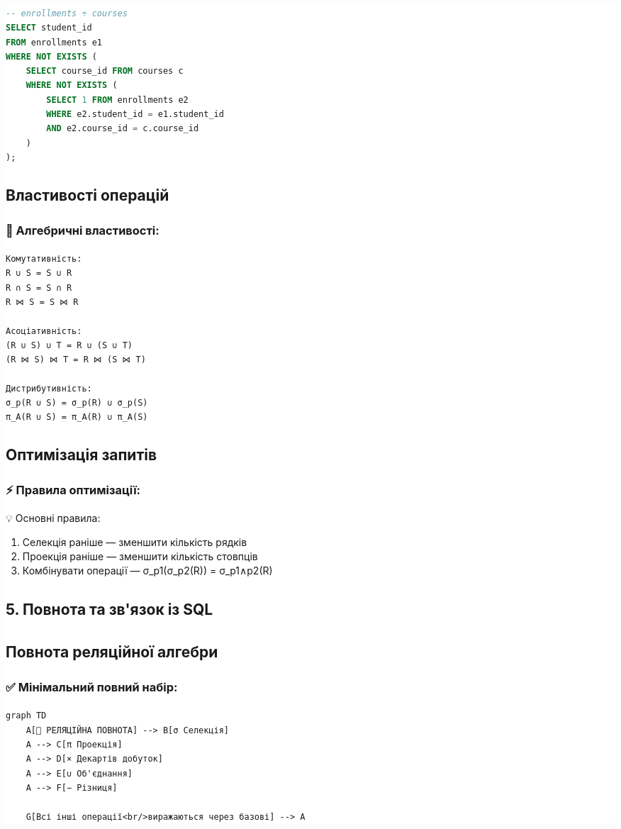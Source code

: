 ```sql
-- enrollments ÷ courses
SELECT student_id
FROM enrollments e1
WHERE NOT EXISTS (
    SELECT course_id FROM courses c
    WHERE NOT EXISTS (
        SELECT 1 FROM enrollments e2
        WHERE e2.student_id = e1.student_id
        AND e2.course_id = c.course_id
    )
);
```

## Властивості операцій

### 🔄 Алгебричні властивості:

```
Комутативність:
R ∪ S = S ∪ R
R ∩ S = S ∩ R
R ⋈ S = S ⋈ R

Асоціативність:
(R ∪ S) ∪ T = R ∪ (S ∪ T)
(R ⋈ S) ⋈ T = R ⋈ (S ⋈ T)

Дистрибутивність:
σ_p(R ∪ S) = σ_p(R) ∪ σ_p(S)
π_A(R ∪ S) = π_A(R) ∪ π_A(S)
```

## Оптимізація запитів

### ⚡ Правила оптимізації:

💡 Основні правила:
1. Селекція раніше — зменшити кількість рядків
2. Проекція раніше — зменшити кількість стовпців
3. Комбінувати операції — σ_p1(σ_p2(R)) = σ_p1∧p2(R)

## 5. Повнота та зв'язок із SQL

## Повнота реляційної алгебри

### ✅ Мінімальний повний набір:

```mermaid
graph TD
    A[🎯 РЕЛЯЦІЙНА ПОВНОТА] --> B[σ Селекція]
    A --> C[π Проекція]
    A --> D[× Декартів добуток]
    A --> E[∪ Об'єднання]
    A --> F[− Різниця]

    G[Всі інші операції<br/>виражаються через базові] --> A
```
